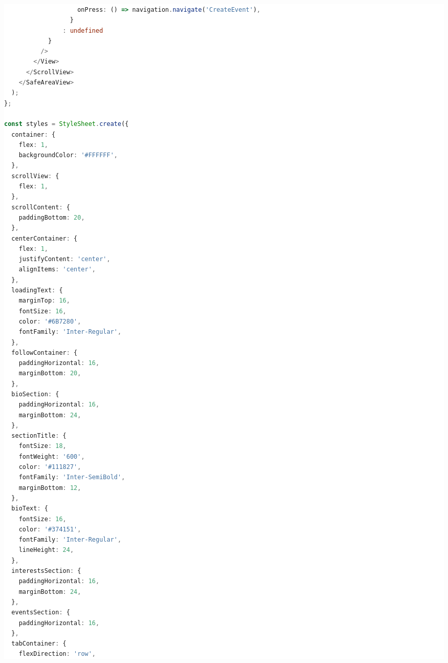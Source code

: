 ```typescript
                    onPress: () => navigation.navigate('CreateEvent'),
                  }
                : undefined
            }
          />
        </View>
      </ScrollView>
    </SafeAreaView>
  );
};

const styles = StyleSheet.create({
  container: {
    flex: 1,
    backgroundColor: '#FFFFFF',
  },
  scrollView: {
    flex: 1,
  },
  scrollContent: {
    paddingBottom: 20,
  },
  centerContainer: {
    flex: 1,
    justifyContent: 'center',
    alignItems: 'center',
  },
  loadingText: {
    marginTop: 16,
    fontSize: 16,
    color: '#6B7280',
    fontFamily: 'Inter-Regular',
  },
  followContainer: {
    paddingHorizontal: 16,
    marginBottom: 20,
  },
  bioSection: {
    paddingHorizontal: 16,
    marginBottom: 24,
  },
  sectionTitle: {
    fontSize: 18,
    fontWeight: '600',
    color: '#111827',
    fontFamily: 'Inter-SemiBold',
    marginBottom: 12,
  },
  bioText: {
    fontSize: 16,
    color: '#374151',
    fontFamily: 'Inter-Regular',
    lineHeight: 24,
  },
  interestsSection: {
    paddingHorizontal: 16,
    marginBottom: 24,
  },
  eventsSection: {
    paddingHorizontal: 16,
  },
  tabContainer: {
    flexDirection: 'row',
```
